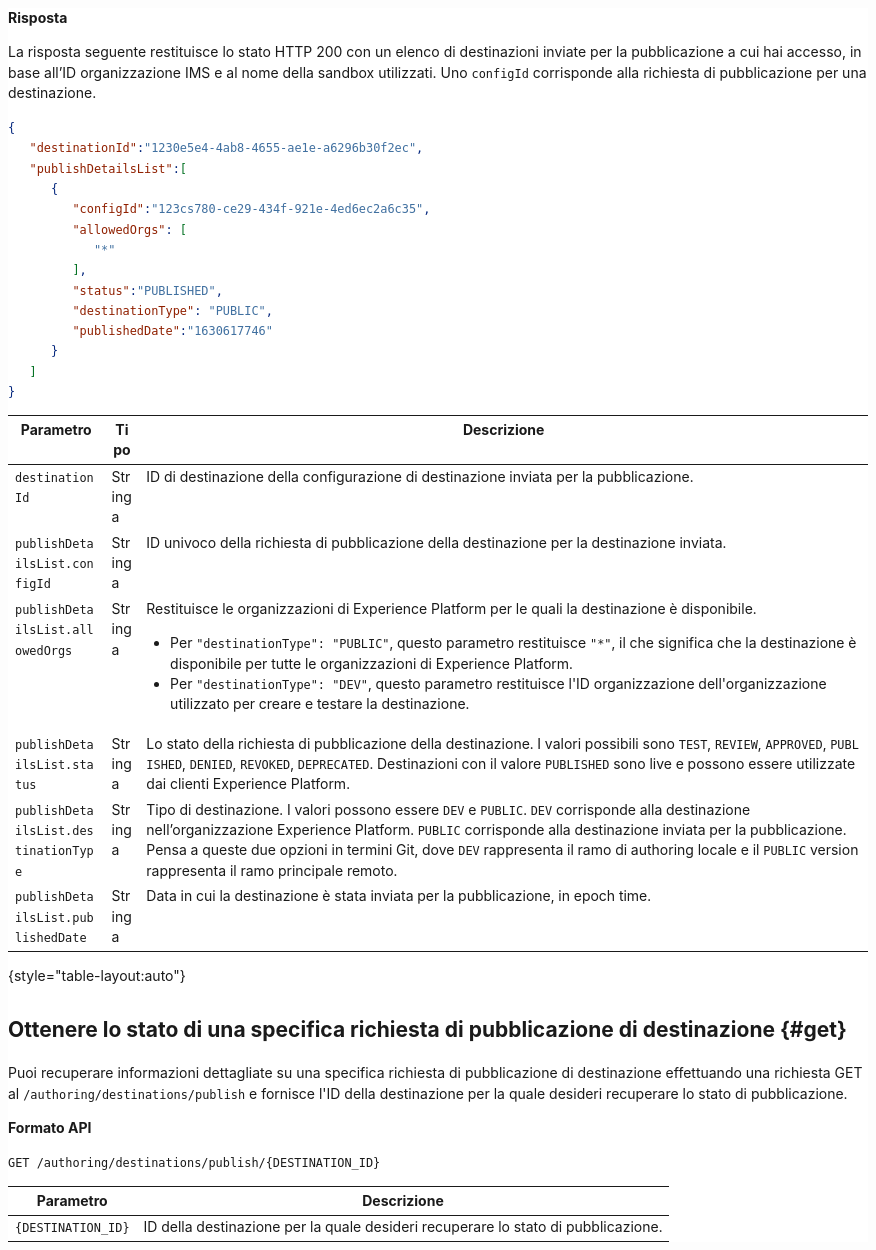 **Risposta**

La risposta seguente restituisce lo stato HTTP 200 con un elenco di destinazioni inviate per la pubblicazione a cui hai accesso, in base all’ID organizzazione IMS e al nome della sandbox utilizzati. Uno `configId` corrisponde alla richiesta di pubblicazione per una destinazione.

```json
{
   "destinationId":"1230e5e4-4ab8-4655-ae1e-a6296b30f2ec",
   "publishDetailsList":[
      {
         "configId":"123cs780-ce29-434f-921e-4ed6ec2a6c35",
         "allowedOrgs": [
            "*"
         ],    
         "status":"PUBLISHED",
         "destinationType": "PUBLIC",
         "publishedDate":"1630617746"
      }
   ]
}
```

| Parametro | Tipo | Descrizione |
|---------|----------|------|
| `destinationId` | Stringa | ID di destinazione della configurazione di destinazione inviata per la pubblicazione. |
| `publishDetailsList.configId` | Stringa | ID univoco della richiesta di pubblicazione della destinazione per la destinazione inviata. |
| `publishDetailsList.allowedOrgs` | Stringa | Restituisce le organizzazioni di Experience Platform per le quali la destinazione è disponibile. <br> <ul><li> Per `"destinationType": "PUBLIC"`, questo parametro restituisce `"*"`, il che significa che la destinazione è disponibile per tutte le organizzazioni di Experience Platform.</li><li> Per `"destinationType": "DEV"`, questo parametro restituisce l&#39;ID organizzazione dell&#39;organizzazione utilizzato per creare e testare la destinazione.</li></ul> |
| `publishDetailsList.status` | Stringa | Lo stato della richiesta di pubblicazione della destinazione. I valori possibili sono `TEST`, `REVIEW`, `APPROVED`, `PUBLISHED`, `DENIED`, `REVOKED`, `DEPRECATED`. Destinazioni con il valore `PUBLISHED` sono live e possono essere utilizzate dai clienti Experience Platform. |
| `publishDetailsList.destinationType` | Stringa | Tipo di destinazione. I valori possono essere `DEV` e `PUBLIC`. `DEV` corrisponde alla destinazione nell’organizzazione Experience Platform. `PUBLIC` corrisponde alla destinazione inviata per la pubblicazione. Pensa a queste due opzioni in termini Git, dove `DEV` rappresenta il ramo di authoring locale e il `PUBLIC` version rappresenta il ramo principale remoto. |
| `publishDetailsList.publishedDate` | Stringa | Data in cui la destinazione è stata inviata per la pubblicazione, in epoch time. |

{style=&quot;table-layout:auto&quot;}

## Ottenere lo stato di una specifica richiesta di pubblicazione di destinazione {#get}

Puoi recuperare informazioni dettagliate su una specifica richiesta di pubblicazione di destinazione effettuando una richiesta GET al `/authoring/destinations/publish` e fornisce l&#39;ID della destinazione per la quale desideri recuperare lo stato di pubblicazione.

**Formato API**

```http
GET /authoring/destinations/publish/{DESTINATION_ID}
```

| Parametro | Descrizione |
| -------- | ----------- |
| `{DESTINATION_ID}` | ID della destinazione per la quale desideri recuperare lo stato di pubblicazione. |
